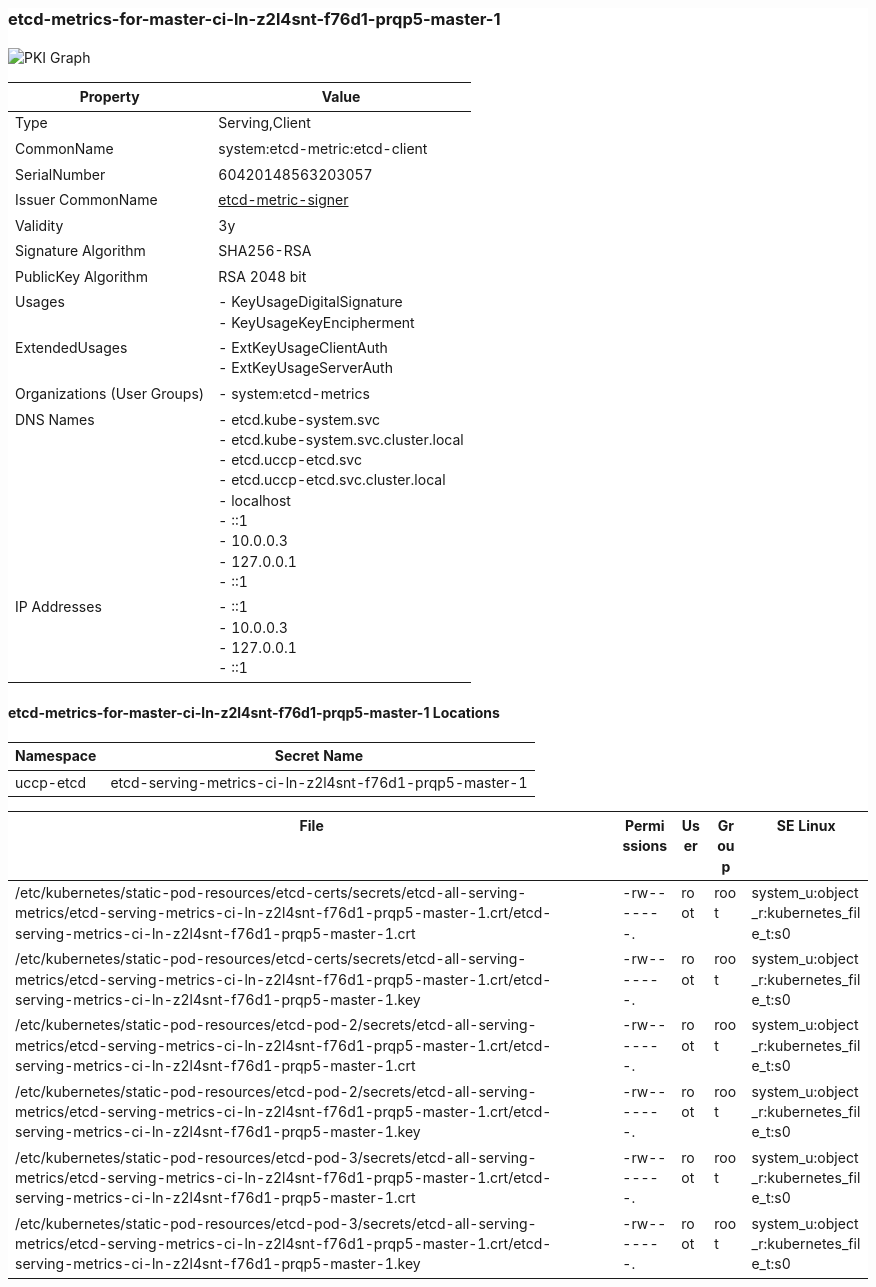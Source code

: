 

### etcd-metrics-for-master-ci-ln-z2l4snt-f76d1-prqp5-master-1
![PKI Graph](subcert-systemetcd-metricetcd-client60420148563203057.png)



| Property | Value |
| ----------- | ----------- |
| Type | Serving,Client |
| CommonName | system:etcd-metric:etcd-client |
| SerialNumber | 60420148563203057 |
| Issuer CommonName | [etcd-metric-signer](#etcd-metric-signer) |
| Validity | 3y |
| Signature Algorithm | SHA256-RSA |
| PublicKey Algorithm | RSA 2048 bit |
| Usages | - KeyUsageDigitalSignature<br/>- KeyUsageKeyEncipherment |
| ExtendedUsages | - ExtKeyUsageClientAuth<br/>- ExtKeyUsageServerAuth |
| Organizations (User Groups) | - system:etcd-metrics |
| DNS Names | - etcd.kube-system.svc<br/>- etcd.kube-system.svc.cluster.local<br/>- etcd.uccp-etcd.svc<br/>- etcd.uccp-etcd.svc.cluster.local<br/>- localhost<br/>- ::1<br/>- 10.0.0.3<br/>- 127.0.0.1<br/>- ::1 |
| IP Addresses | - ::1<br/>- 10.0.0.3<br/>- 127.0.0.1<br/>- ::1 |


#### etcd-metrics-for-master-ci-ln-z2l4snt-f76d1-prqp5-master-1 Locations
| Namespace | Secret Name |
| ----------- | ----------- |
| uccp-etcd | etcd-serving-metrics-ci-ln-z2l4snt-f76d1-prqp5-master-1 |

| File | Permissions | User | Group | SE Linux |
| ----------- | ----------- | ----------- | ----------- | ----------- |
| /etc/kubernetes/static-pod-resources/etcd-certs/secrets/etcd-all-serving-metrics/etcd-serving-metrics-ci-ln-z2l4snt-f76d1-prqp5-master-1.crt/etcd-serving-metrics-ci-ln-z2l4snt-f76d1-prqp5-master-1.crt | -rw-------. | root | root | system_u:object_r:kubernetes_file_t:s0 |
| /etc/kubernetes/static-pod-resources/etcd-certs/secrets/etcd-all-serving-metrics/etcd-serving-metrics-ci-ln-z2l4snt-f76d1-prqp5-master-1.crt/etcd-serving-metrics-ci-ln-z2l4snt-f76d1-prqp5-master-1.key | -rw-------. | root | root | system_u:object_r:kubernetes_file_t:s0 |
| /etc/kubernetes/static-pod-resources/etcd-pod-2/secrets/etcd-all-serving-metrics/etcd-serving-metrics-ci-ln-z2l4snt-f76d1-prqp5-master-1.crt/etcd-serving-metrics-ci-ln-z2l4snt-f76d1-prqp5-master-1.crt | -rw-------. | root | root | system_u:object_r:kubernetes_file_t:s0 |
| /etc/kubernetes/static-pod-resources/etcd-pod-2/secrets/etcd-all-serving-metrics/etcd-serving-metrics-ci-ln-z2l4snt-f76d1-prqp5-master-1.crt/etcd-serving-metrics-ci-ln-z2l4snt-f76d1-prqp5-master-1.key | -rw-------. | root | root | system_u:object_r:kubernetes_file_t:s0 |
| /etc/kubernetes/static-pod-resources/etcd-pod-3/secrets/etcd-all-serving-metrics/etcd-serving-metrics-ci-ln-z2l4snt-f76d1-prqp5-master-1.crt/etcd-serving-metrics-ci-ln-z2l4snt-f76d1-prqp5-master-1.crt | -rw-------. | root | root | system_u:object_r:kubernetes_file_t:s0 |
| /etc/kubernetes/static-pod-resources/etcd-pod-3/secrets/etcd-all-serving-metrics/etcd-serving-metrics-ci-ln-z2l4snt-f76d1-prqp5-master-1.crt/etcd-serving-metrics-ci-ln-z2l4snt-f76d1-prqp5-master-1.key | -rw-------. | root | root | system_u:object_r:kubernetes_file_t:s0 |



